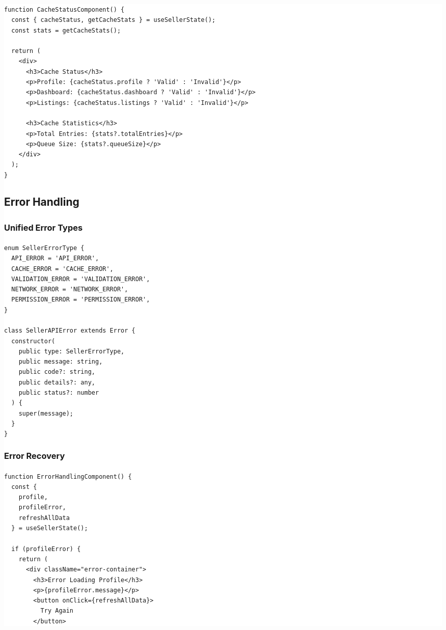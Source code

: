 ```tsx
function CacheStatusComponent() {
  const { cacheStatus, getCacheStats } = useSellerState();
  const stats = getCacheStats();

  return (
    <div>
      <h3>Cache Status</h3>
      <p>Profile: {cacheStatus.profile ? 'Valid' : 'Invalid'}</p>
      <p>Dashboard: {cacheStatus.dashboard ? 'Valid' : 'Invalid'}</p>
      <p>Listings: {cacheStatus.listings ? 'Valid' : 'Invalid'}</p>
      
      <h3>Cache Statistics</h3>
      <p>Total Entries: {stats?.totalEntries}</p>
      <p>Queue Size: {stats?.queueSize}</p>
    </div>
  );
}
```

## Error Handling

### Unified Error Types

```tsx
enum SellerErrorType {
  API_ERROR = 'API_ERROR',
  CACHE_ERROR = 'CACHE_ERROR',
  VALIDATION_ERROR = 'VALIDATION_ERROR',
  NETWORK_ERROR = 'NETWORK_ERROR',
  PERMISSION_ERROR = 'PERMISSION_ERROR',
}

class SellerAPIError extends Error {
  constructor(
    public type: SellerErrorType,
    public message: string,
    public code?: string,
    public details?: any,
    public status?: number
  ) {
    super(message);
  }
}
```

### Error Recovery

```tsx
function ErrorHandlingComponent() {
  const {
    profile,
    profileError,
    refreshAllData
  } = useSellerState();

  if (profileError) {
    return (
      <div className="error-container">
        <h3>Error Loading Profile</h3>
        <p>{profileError.message}</p>
        <button onClick={refreshAllData}>
          Try Again
        </button>
```